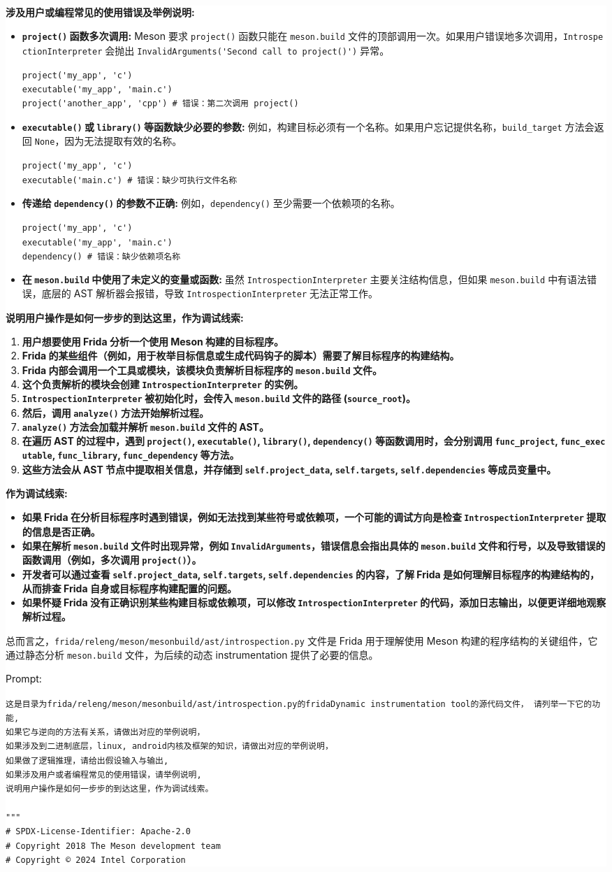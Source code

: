 
**涉及用户或编程常见的使用错误及举例说明:**

* **`project()` 函数多次调用:** Meson 要求 `project()` 函数只能在 `meson.build` 文件的顶部调用一次。如果用户错误地多次调用，`IntrospectionInterpreter` 会抛出 `InvalidArguments('Second call to project()')` 异常。

   ```meson
   project('my_app', 'c')
   executable('my_app', 'main.c')
   project('another_app', 'cpp') # 错误：第二次调用 project()
   ```

* **`executable()` 或 `library()` 等函数缺少必要的参数:**  例如，构建目标必须有一个名称。如果用户忘记提供名称，`build_target` 方法会返回 `None`，因为无法提取有效的名称。

   ```meson
   project('my_app', 'c')
   executable('main.c') # 错误：缺少可执行文件名称
   ```

* **传递给 `dependency()` 的参数不正确:** 例如，`dependency()` 至少需要一个依赖项的名称。

   ```meson
   project('my_app', 'c')
   executable('my_app', 'main.c')
   dependency() # 错误：缺少依赖项名称
   ```

* **在 `meson.build` 中使用了未定义的变量或函数:** 虽然 `IntrospectionInterpreter` 主要关注结构信息，但如果 `meson.build` 中有语法错误，底层的 AST 解析器会报错，导致 `IntrospectionInterpreter` 无法正常工作。

**说明用户操作是如何一步步的到达这里，作为调试线索:**

1. **用户想要使用 Frida 分析一个使用 Meson 构建的目标程序。**
2. **Frida 的某些组件（例如，用于枚举目标信息或生成代码钩子的脚本）需要了解目标程序的构建结构。**
3. **Frida 内部会调用一个工具或模块，该模块负责解析目标程序的 `meson.build` 文件。**
4. **这个负责解析的模块会创建 `IntrospectionInterpreter` 的实例。**
5. **`IntrospectionInterpreter` 被初始化时，会传入 `meson.build` 文件的路径 (`source_root`)。**
6. **然后，调用 `analyze()` 方法开始解析过程。**
7. **`analyze()` 方法会加载并解析 `meson.build` 文件的 AST。**
8. **在遍历 AST 的过程中，遇到 `project()`, `executable()`, `library()`, `dependency()` 等函数调用时，会分别调用 `func_project`, `func_executable`, `func_library`, `func_dependency` 等方法。**
9. **这些方法会从 AST 节点中提取相关信息，并存储到 `self.project_data`, `self.targets`, `self.dependencies` 等成员变量中。**

**作为调试线索:**

* **如果 Frida 在分析目标程序时遇到错误，例如无法找到某些符号或依赖项，一个可能的调试方向是检查 `IntrospectionInterpreter` 提取的信息是否正确。**
* **如果在解析 `meson.build` 文件时出现异常，例如 `InvalidArguments`，错误信息会指出具体的 `meson.build` 文件和行号，以及导致错误的函数调用（例如，多次调用 `project()`）。**
* **开发者可以通过查看 `self.project_data`, `self.targets`, `self.dependencies` 的内容，了解 Frida 是如何理解目标程序的构建结构的，从而排查 Frida 自身或目标程序构建配置的问题。**
* **如果怀疑 Frida 没有正确识别某些构建目标或依赖项，可以修改 `IntrospectionInterpreter` 的代码，添加日志输出，以便更详细地观察解析过程。**

总而言之，`frida/releng/meson/mesonbuild/ast/introspection.py` 文件是 Frida 用于理解使用 Meson 构建的程序结构的关键组件，它通过静态分析 `meson.build` 文件，为后续的动态 instrumentation 提供了必要的信息。

Prompt: 
```
这是目录为frida/releng/meson/mesonbuild/ast/introspection.py的fridaDynamic instrumentation tool的源代码文件， 请列举一下它的功能, 
如果它与逆向的方法有关系，请做出对应的举例说明，
如果涉及到二进制底层，linux, android内核及框架的知识，请做出对应的举例说明，
如果做了逻辑推理，请给出假设输入与输出,
如果涉及用户或者编程常见的使用错误，请举例说明,
说明用户操作是如何一步步的到达这里，作为调试线索。

"""
# SPDX-License-Identifier: Apache-2.0
# Copyright 2018 The Meson development team
# Copyright © 2024 Intel Corporation

```